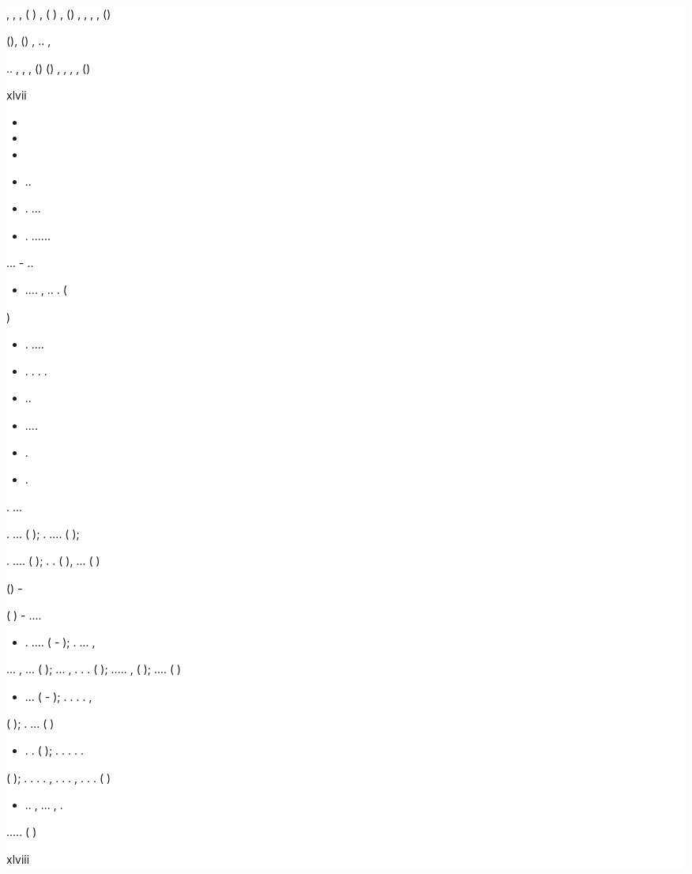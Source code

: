 , , , ( ) , ( ) , () , , , , ()

(), () , .. ,

.. , , , () () , , , , ()

xlvii

-

-

-

- ..

- . ...

- . ......

... - ..

- .... , .. . (

)

- . ....

- . . . .

- ..

- ....

- .

- .

. ...

. ... ( ); . .... ( );

. .... ( ); . . ( ), ... ( )

() -

( ) - ....

- . .... ( - ); . ... ,

... , ... ( ); ... , . . . ( ); ..... , ( ); .... ( )

- ... ( - ); . . . . ,

( ); . ... ( )

- . . ( ); . . . . .

( ); . . . . , . . . , . . . ( )

- .. , ... , .

..... ( )

xlviii
